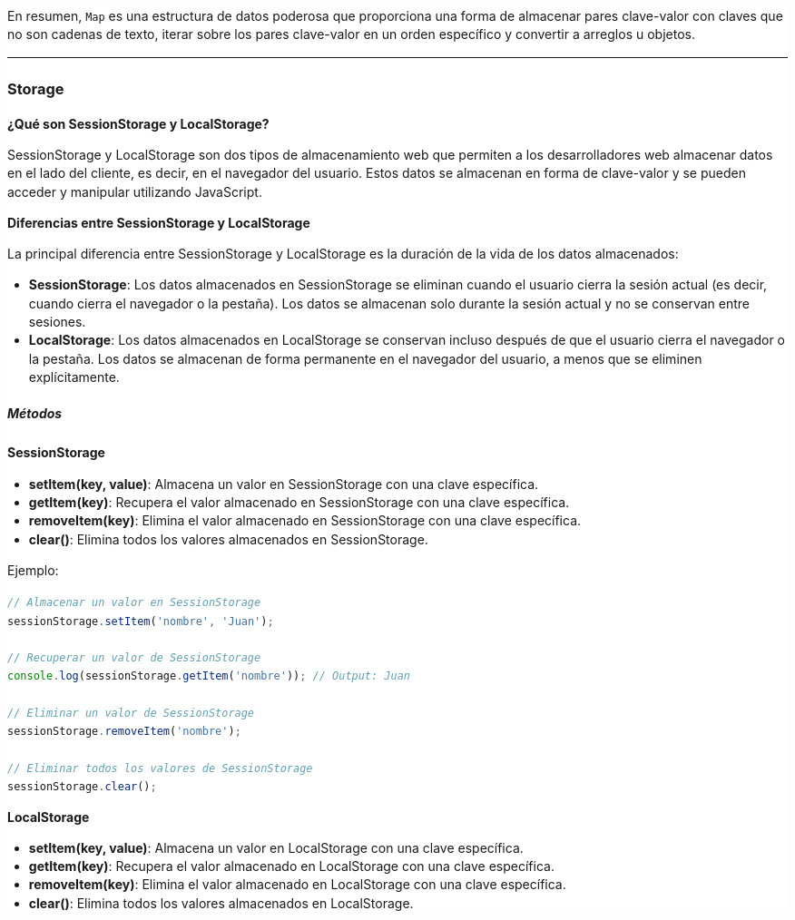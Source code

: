 En resumen, `Map` es una estructura de datos poderosa que proporciona una forma de almacenar pares clave-valor con claves que no son cadenas de texto, iterar sobre los pares clave-valor en un orden específico y convertir a arreglos u objetos.

---

### Storage

**¿Qué son SessionStorage y LocalStorage?**

SessionStorage y LocalStorage son dos tipos de almacenamiento web que permiten a los desarrolladores web almacenar datos en el lado del cliente, es decir, en el navegador del usuario. Estos datos se almacenan en forma de clave-valor y se pueden acceder y manipular utilizando JavaScript.

**Diferencias entre SessionStorage y LocalStorage**

La principal diferencia entre SessionStorage y LocalStorage es la duración de la vida de los datos almacenados:

- **SessionStorage**: Los datos almacenados en SessionStorage se eliminan cuando el usuario cierra la sesión actual (es decir, cuando cierra el navegador o la pestaña). Los datos se almacenan solo durante la sesión actual y no se conservan entre sesiones.
- **LocalStorage**: Los datos almacenados en LocalStorage se conservan incluso después de que el usuario cierra el navegador o la pestaña. Los datos se almacenan de forma permanente en el navegador del usuario, a menos que se eliminen explícitamente.

##### Métodos

**SessionStorage**

- **setItem(key, value)**: Almacena un valor en SessionStorage con una clave específica.
- **getItem(key)**: Recupera el valor almacenado en SessionStorage con una clave específica.
- **removeItem(key)**: Elimina el valor almacenado en SessionStorage con una clave específica.
- **clear()**: Elimina todos los valores almacenados en SessionStorage.

Ejemplo:

```js
// Almacenar un valor en SessionStorage
sessionStorage.setItem('nombre', 'Juan');

// Recuperar un valor de SessionStorage
console.log(sessionStorage.getItem('nombre')); // Output: Juan

// Eliminar un valor de SessionStorage
sessionStorage.removeItem('nombre');

// Eliminar todos los valores de SessionStorage
sessionStorage.clear();
```

**LocalStorage**

- **setItem(key, value)**: Almacena un valor en LocalStorage con una clave específica.
- **getItem(key)**: Recupera el valor almacenado en LocalStorage con una clave específica.
- **removeItem(key)**: Elimina el valor almacenado en LocalStorage con una clave específica.
- **clear()**: Elimina todos los valores almacenados en LocalStorage.
